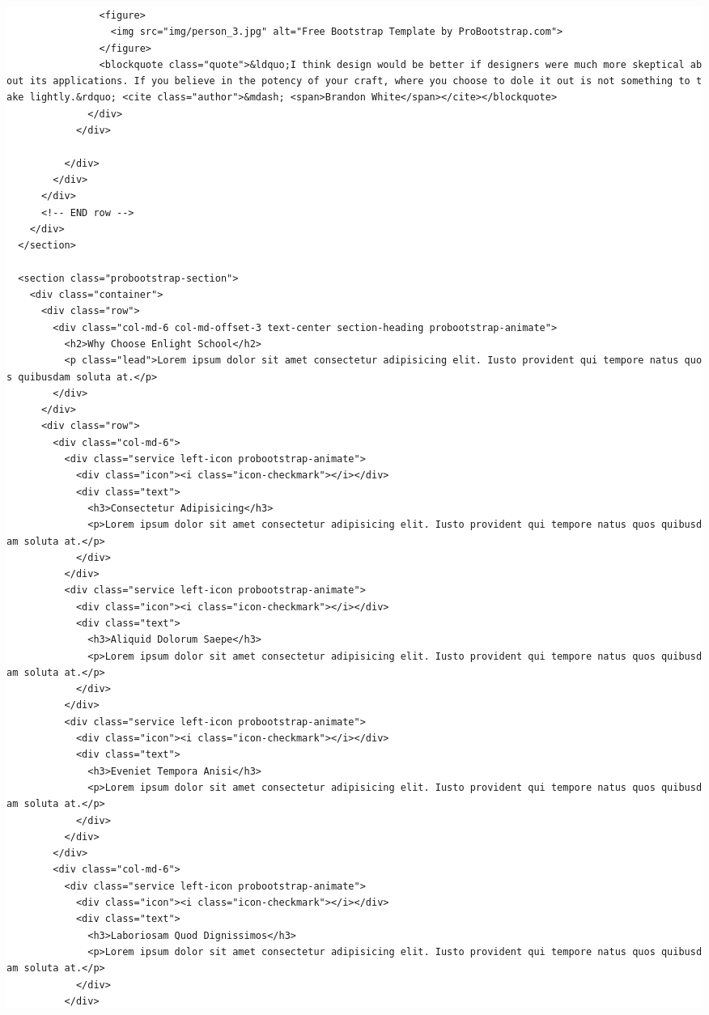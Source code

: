                    <figure>
                      <img src="img/person_3.jpg" alt="Free Bootstrap Template by ProBootstrap.com">
                    </figure>
                    <blockquote class="quote">&ldquo;I think design would be better if designers were much more skeptical about its applications. If you believe in the potency of your craft, where you choose to dole it out is not something to take lightly.&rdquo; <cite class="author">&mdash; <span>Brandon White</span></cite></blockquote>
                  </div>
                </div>

              </div>
            </div>
          </div>
          <!-- END row -->
        </div>
      </section>

      <section class="probootstrap-section">
        <div class="container">
          <div class="row">
            <div class="col-md-6 col-md-offset-3 text-center section-heading probootstrap-animate">
              <h2>Why Choose Enlight School</h2>
              <p class="lead">Lorem ipsum dolor sit amet consectetur adipisicing elit. Iusto provident qui tempore natus quos quibusdam soluta at.</p>
            </div>
          </div>
          <div class="row">
            <div class="col-md-6">
              <div class="service left-icon probootstrap-animate">
                <div class="icon"><i class="icon-checkmark"></i></div>
                <div class="text">
                  <h3>Consectetur Adipisicing</h3>
                  <p>Lorem ipsum dolor sit amet consectetur adipisicing elit. Iusto provident qui tempore natus quos quibusdam soluta at.</p>
                </div>
              </div>
              <div class="service left-icon probootstrap-animate">
                <div class="icon"><i class="icon-checkmark"></i></div>
                <div class="text">
                  <h3>Aliquid Dolorum Saepe</h3>
                  <p>Lorem ipsum dolor sit amet consectetur adipisicing elit. Iusto provident qui tempore natus quos quibusdam soluta at.</p>
                </div>
              </div>
              <div class="service left-icon probootstrap-animate">
                <div class="icon"><i class="icon-checkmark"></i></div>
                <div class="text">
                  <h3>Eveniet Tempora Anisi</h3>
                  <p>Lorem ipsum dolor sit amet consectetur adipisicing elit. Iusto provident qui tempore natus quos quibusdam soluta at.</p>
                </div>
              </div>
            </div>
            <div class="col-md-6">
              <div class="service left-icon probootstrap-animate">
                <div class="icon"><i class="icon-checkmark"></i></div>
                <div class="text">
                  <h3>Laboriosam Quod Dignissimos</h3>
                  <p>Lorem ipsum dolor sit amet consectetur adipisicing elit. Iusto provident qui tempore natus quos quibusdam soluta at.</p>
                </div>
              </div>
